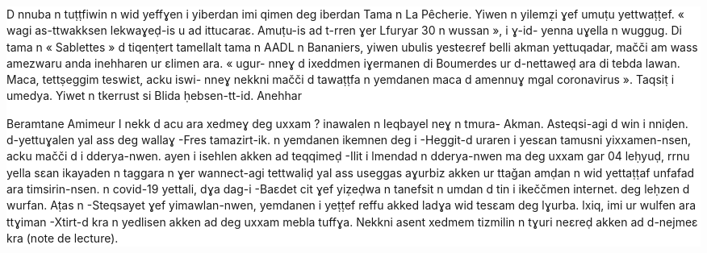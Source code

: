 D nnuba n tuṭṭfiwin n wid 
yeffɣen i yiberdan imi 
qimen deg iberdan
Tama  n  La  Pêcherie.  Yiwen  n 
yilemẓi  ɣef  umuṭu  yettwaṭṭef. 
« wagi as-ttwakksen lekwaɣeḍ-is 
u ad ittucaraɛ. Amuṭu-is ad t-rren 
ɣer Lfuryar 30 n wussan », i ɣ-id-
yenna uɣella n wuggug.
Di  tama  n  «  Sablettes  »  d 
tiqenṭert tamellalt tama n AADL 
n  Bananiers,  yiwen  ubulis 
yesteɛref belli akman yettuqadar, 
mačči  am  wass  amezwaru  anda 
inehharen ur ɛlimen ara. « ugur-
nneɣ  d 
ixeddmen 
iɣermanen 
di  Boumerdes  ur  d-nettaweḍ 
ara  di 
tebda 
lawan.  Maca, 
tettṣeggim  teswiɛt,  acku  iswi-
nneɣ  nekkni  mačči  d  tawaṭṭfa  n 
yemdanen maca d amennuɣ mgal 
coronavirus ».
Taqsiṭ i umedya. Yiwet n tkerrust 
si  Blida  ḥebsen-tt-id.  Anehhar 

Beramtane Amimeur
I nekk d acu ara xedmeɣ deg uxxam ?
inawalen n leqbayel neɣ n tmura-
Akman.  Asteqsi-agi  d  win  i 
nniḍen. 
d-yettuɣalen  yal  ass  deg  wallaɣ 
-Fres tamazirt-ik. 
n  yemdanen 
ikemnen  deg 
i 
-Heggit-d uraren i yesɛan tamusni 
yixxamen-nsen,  acku  mačči  d 
i dderya-nwen. 
ayen i isehlen akken ad teqqimeḍ 
-Ilit i lmendad n dderya-nwen ma 
deg  uxxam  gar  04  leḥyuḍ,  rrnu 
yella  sɛan  ikayaden  n  taggara  n 
ɣer wannect-agi tettwaliḍ yal ass 
useggas  aɣurbiz  akken  ur  ttaǧan 
amḍan  n  wid  yettaṭṭaf  unfafad 
ara timsirin-nsen. 
n  covid-19  yettali,  dɣa  dag-i 
-Baɛdet  cit  ɣef  yiẓeḍwa  n 
tanefsit n umdan d tin i ikeččmen 
internet.
deg  leḥzen  d  wurfan.  Aṭas  n 
-Steqsayet  ɣef  yimawlan-nwen, 
yemdanen  i  yeṭṭef  reffu  akked 
ladɣa wid tesɛam deg lɣurba.
lxiq,  imi  ur  wulfen  ara  ttɣiman 
-Xtirt-d  kra  n  yedlisen  akken  ad 
deg uxxam mebla tuffɣa. Nekkni 
asent  xedmem  tizmilin  n  tɣuri 
neɛreḍ  akken  ad  d-nejmeɛ  kra 
(note de lecture). 